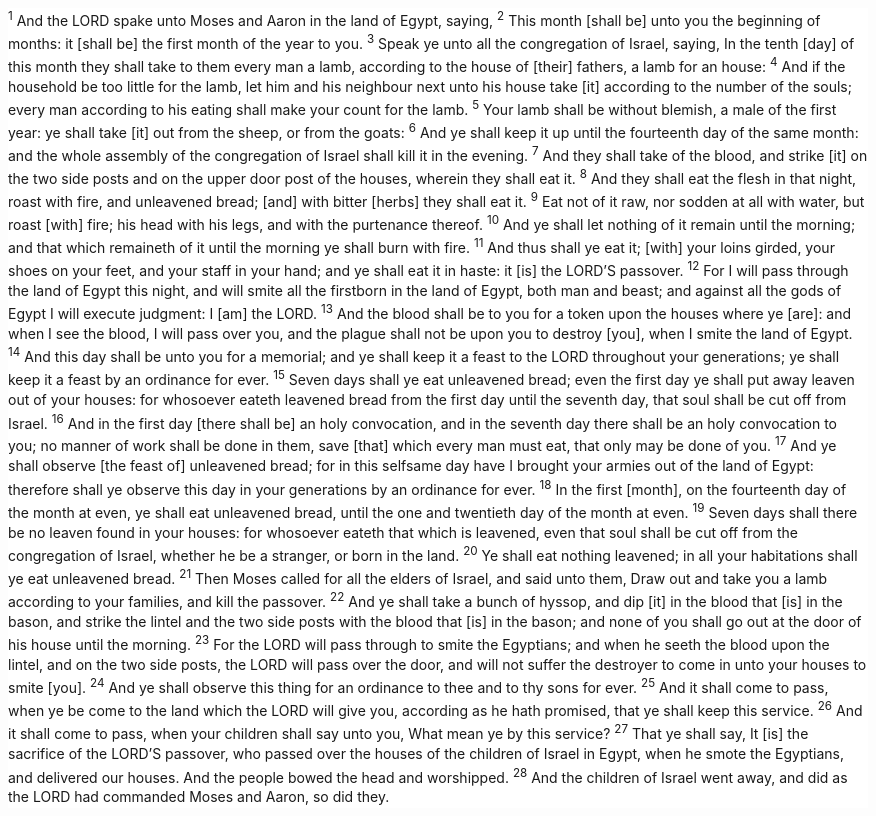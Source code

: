 <sup>1</sup> And the LORD spake unto Moses and Aaron in the land of Egypt, saying,
<sup>2</sup> This month [shall be] unto you the beginning of months: it [shall be] the first month of the year to you.
<sup>3</sup> Speak ye unto all the congregation of Israel, saying, In the tenth [day] of this month they shall take to them every man a lamb, according to the house of [their] fathers, a lamb for an house:
<sup>4</sup> And if the household be too little for the lamb, let him and his neighbour next unto his house take [it] according to the number of the souls; every man according to his eating shall make your count for the lamb.
<sup>5</sup> Your lamb shall be without blemish, a male of the first year: ye shall take [it] out from the sheep, or from the goats:
<sup>6</sup> And ye shall keep it up until the fourteenth day of the same month: and the whole assembly of the congregation of Israel shall kill it in the evening.
<sup>7</sup> And they shall take of the blood, and strike [it] on the two side posts and on the upper door post of the houses, wherein they shall eat it.
<sup>8</sup> And they shall eat the flesh in that night, roast with fire, and unleavened bread; [and] with bitter [herbs] they shall eat it.
<sup>9</sup> Eat not of it raw, nor sodden at all with water, but roast [with] fire; his head with his legs, and with the purtenance thereof.
<sup>10</sup> And ye shall let nothing of it remain until the morning; and that which remaineth of it until the morning ye shall burn with fire.
<sup>11</sup> And thus shall ye eat it; [with] your loins girded, your shoes on your feet, and your staff in your hand; and ye shall eat it in haste: it [is] the LORD’S passover.
<sup>12</sup> For I will pass through the land of Egypt this night, and will smite all the firstborn in the land of Egypt, both man and beast; and against all the gods of Egypt I will execute judgment: I [am] the LORD.
<sup>13</sup> And the blood shall be to you for a token upon the houses where ye [are]: and when I see the blood, I will pass over you, and the plague shall not be upon you to destroy [you], when I smite the land of Egypt.
<sup>14</sup> And this day shall be unto you for a memorial; and ye shall keep it a feast to the LORD throughout your generations; ye shall keep it a feast by an ordinance for ever.
<sup>15</sup> Seven days shall ye eat unleavened bread; even the first day ye shall put away leaven out of your houses: for whosoever eateth leavened bread from the first day until the seventh day, that soul shall be cut off from Israel.
<sup>16</sup> And in the first day [there shall be] an holy convocation, and in the seventh day there shall be an holy convocation to you; no manner of work shall be done in them, save [that] which every man must eat, that only may be done of you.
<sup>17</sup> And ye shall observe [the feast of] unleavened bread; for in this selfsame day have I brought your armies out of the land of Egypt: therefore shall ye observe this day in your generations by an ordinance for ever.
<sup>18</sup> In the first [month], on the fourteenth day of the month at even, ye shall eat unleavened bread, until the one and twentieth day of the month at even.
<sup>19</sup> Seven days shall there be no leaven found in your houses: for whosoever eateth that which is leavened, even that soul shall be cut off from the congregation of Israel, whether he be a stranger, or born in the land.
<sup>20</sup> Ye shall eat nothing leavened; in all your habitations shall ye eat unleavened bread.
<sup>21</sup> Then Moses called for all the elders of Israel, and said unto them, Draw out and take you a lamb according to your families, and kill the passover.
<sup>22</sup> And ye shall take a bunch of hyssop, and dip [it] in the blood that [is] in the bason, and strike the lintel and the two side posts with the blood that [is] in the bason; and none of you shall go out at the door of his house until the morning.
<sup>23</sup> For the LORD will pass through to smite the Egyptians; and when he seeth the blood upon the lintel, and on the two side posts, the LORD will pass over the door, and will not suffer the destroyer to come in unto your houses to smite [you].
<sup>24</sup> And ye shall observe this thing for an ordinance to thee and to thy sons for ever.
<sup>25</sup> And it shall come to pass, when ye be come to the land which the LORD will give you, according as he hath promised, that ye shall keep this service.
<sup>26</sup> And it shall come to pass, when your children shall say unto you, What mean ye by this service?
<sup>27</sup> That ye shall say, It [is] the sacrifice of the LORD’S passover, who passed over the houses of the children of Israel in Egypt, when he smote the Egyptians, and delivered our houses. And the people bowed the head and worshipped.
<sup>28</sup> And the children of Israel went away, and did as the LORD had commanded Moses and Aaron, so did they.